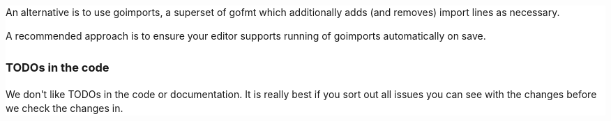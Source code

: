 An alternative is to use goimports, a superset of gofmt which additionally adds (and removes) import lines as necessary.

A recommended approach is to ensure your editor supports running of goimports automatically on save.

### TODOs in the code

We don't like TODOs in the code or documentation. It is really best if you sort out all issues you can see with the changes before we check the changes in.
